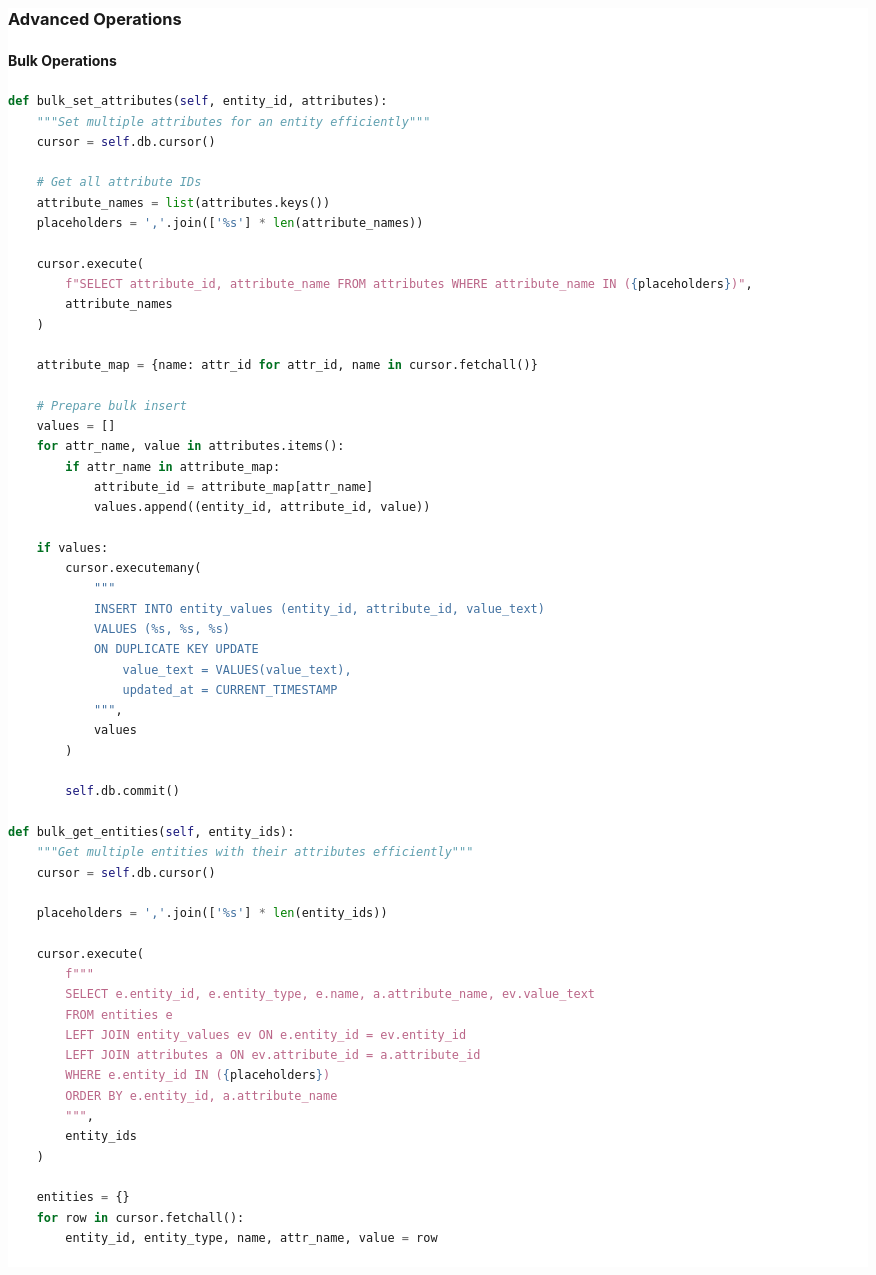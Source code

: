 ### Advanced Operations

#### Bulk Operations
```python
def bulk_set_attributes(self, entity_id, attributes):
    """Set multiple attributes for an entity efficiently"""
    cursor = self.db.cursor()
    
    # Get all attribute IDs
    attribute_names = list(attributes.keys())
    placeholders = ','.join(['%s'] * len(attribute_names))
    
    cursor.execute(
        f"SELECT attribute_id, attribute_name FROM attributes WHERE attribute_name IN ({placeholders})",
        attribute_names
    )
    
    attribute_map = {name: attr_id for attr_id, name in cursor.fetchall()}
    
    # Prepare bulk insert
    values = []
    for attr_name, value in attributes.items():
        if attr_name in attribute_map:
            attribute_id = attribute_map[attr_name]
            values.append((entity_id, attribute_id, value))
    
    if values:
        cursor.executemany(
            """
            INSERT INTO entity_values (entity_id, attribute_id, value_text)
            VALUES (%s, %s, %s)
            ON DUPLICATE KEY UPDATE
                value_text = VALUES(value_text),
                updated_at = CURRENT_TIMESTAMP
            """,
            values
        )
        
        self.db.commit()

def bulk_get_entities(self, entity_ids):
    """Get multiple entities with their attributes efficiently"""
    cursor = self.db.cursor()
    
    placeholders = ','.join(['%s'] * len(entity_ids))
    
    cursor.execute(
        f"""
        SELECT e.entity_id, e.entity_type, e.name, a.attribute_name, ev.value_text
        FROM entities e
        LEFT JOIN entity_values ev ON e.entity_id = ev.entity_id
        LEFT JOIN attributes a ON ev.attribute_id = a.attribute_id
        WHERE e.entity_id IN ({placeholders})
        ORDER BY e.entity_id, a.attribute_name
        """,
        entity_ids
    )
    
    entities = {}
    for row in cursor.fetchall():
        entity_id, entity_type, name, attr_name, value = row
        
```
